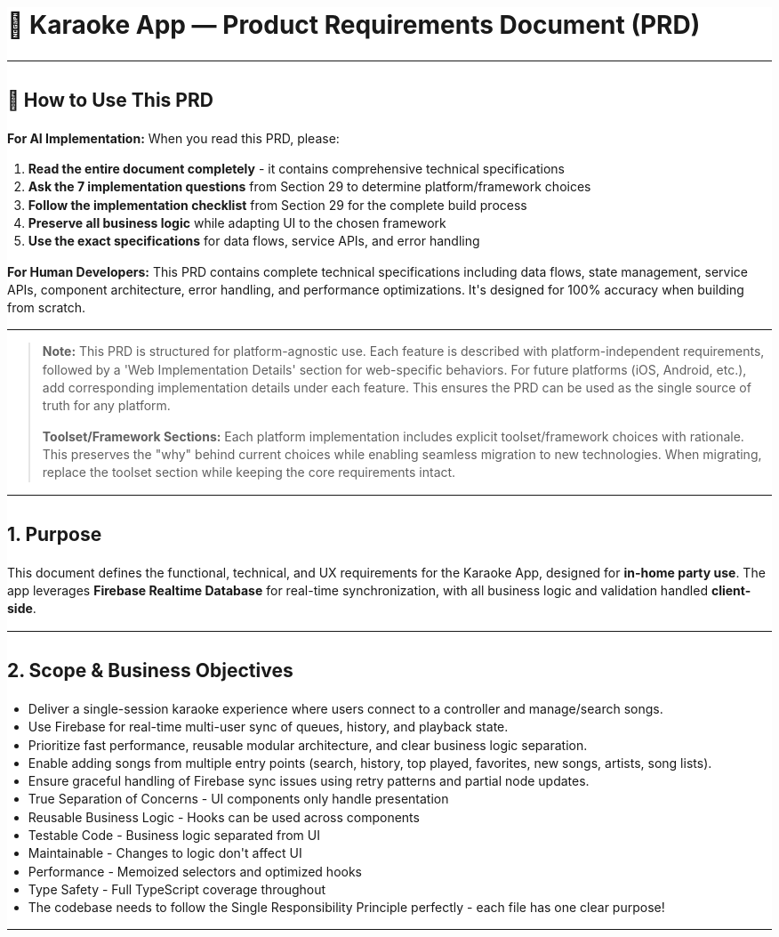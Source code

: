 # 🎤 Karaoke App — Product Requirements Document (PRD)

---

## 🚀 How to Use This PRD

**For AI Implementation:** When you read this PRD, please:
1. **Read the entire document completely** - it contains comprehensive technical specifications
2. **Ask the 7 implementation questions** from Section 29 to determine platform/framework choices
3. **Follow the implementation checklist** from Section 29 for the complete build process
4. **Preserve all business logic** while adapting UI to the chosen framework
5. **Use the exact specifications** for data flows, service APIs, and error handling

**For Human Developers:** This PRD contains complete technical specifications including data flows, state management, service APIs, component architecture, error handling, and performance optimizations. It's designed for 100% accuracy when building from scratch.

---

> **Note:** This PRD is structured for platform-agnostic use. Each feature is described with platform-independent requirements, followed by a 'Web Implementation Details' section for web-specific behaviors. For future platforms (iOS, Android, etc.), add corresponding implementation details under each feature. This ensures the PRD can be used as the single source of truth for any platform.
>
> **Toolset/Framework Sections:** Each platform implementation includes explicit toolset/framework choices with rationale. This preserves the "why" behind current choices while enabling seamless migration to new technologies. When migrating, replace the toolset section while keeping the core requirements intact.

---

## 1. Purpose

This document defines the functional, technical, and UX requirements for the Karaoke App, designed for **in-home party use**. The app leverages **Firebase Realtime Database** for real-time synchronization, with all business logic and validation handled **client-side**.

---

## 2. Scope & Business Objectives

- Deliver a single-session karaoke experience where users connect to a controller and manage/search songs.
- Use Firebase for real-time multi-user sync of queues, history, and playback state.
- Prioritize fast performance, reusable modular architecture, and clear business logic separation.
- Enable adding songs from multiple entry points (search, history, top played, favorites, new songs, artists, song lists).
- Ensure graceful handling of Firebase sync issues using retry patterns and partial node updates.
- True Separation of Concerns - UI components only handle presentation
- Reusable Business Logic - Hooks can be used across components
- Testable Code - Business logic separated from UI
- Maintainable - Changes to logic don't affect UI
- Performance - Memoized selectors and optimized hooks
- Type Safety - Full TypeScript coverage throughout
- The codebase needs to follow the Single Responsibility Principle perfectly - each file has one clear purpose!

---